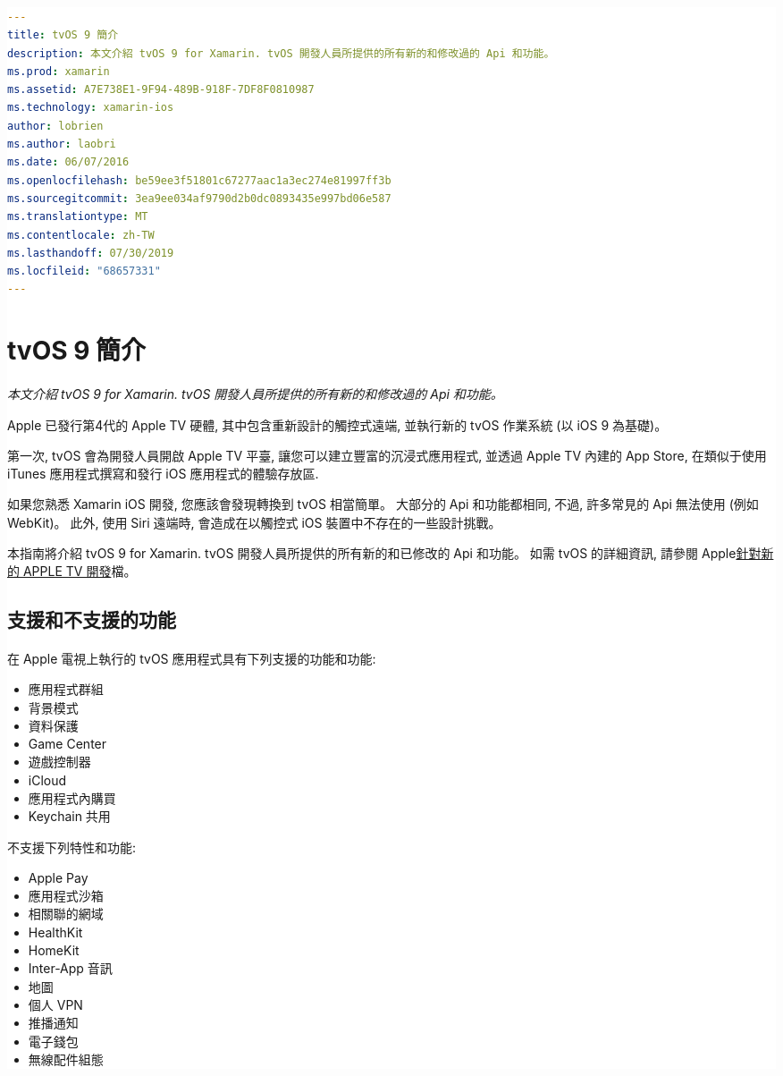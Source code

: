 ```yaml
---
title: tvOS 9 簡介
description: 本文介紹 tvOS 9 for Xamarin. tvOS 開發人員所提供的所有新的和修改過的 Api 和功能。
ms.prod: xamarin
ms.assetid: A7E738E1-9F94-489B-918F-7DF8F0810987
ms.technology: xamarin-ios
author: lobrien
ms.author: laobri
ms.date: 06/07/2016
ms.openlocfilehash: be59ee3f51801c67277aac1a3ec274e81997ff3b
ms.sourcegitcommit: 3ea9ee034af9790d2b0dc0893435e997bd06e587
ms.translationtype: MT
ms.contentlocale: zh-TW
ms.lasthandoff: 07/30/2019
ms.locfileid: "68657331"
---
```

# <a name="introduction-to-tvos-9"></a>tvOS 9 簡介

_本文介紹 tvOS 9 for Xamarin. tvOS 開發人員所提供的所有新的和修改過的 Api 和功能。_

Apple 已發行第4代的 Apple TV 硬體, 其中包含重新設計的觸控式遠端, 並執行新的 tvOS 作業系統 (以 iOS 9 為基礎)。

第一次, tvOS 會為開發人員開啟 Apple TV 平臺, 讓您可以建立豐富的沉浸式應用程式, 並透過 Apple TV 內建的 App Store, 在類似于使用 iTunes 應用程式撰寫和發行 iOS 應用程式的體驗存放區.

如果您熟悉 Xamarin iOS 開發, 您應該會發現轉換到 tvOS 相當簡單。 大部分的 Api 和功能都相同, 不過, 許多常見的 Api 無法使用 (例如 WebKit)。 此外, 使用 Siri 遠端時, 會造成在以觸控式 iOS 裝置中不存在的一些設計挑戰。

本指南將介紹 tvOS 9 for Xamarin. tvOS 開發人員所提供的所有新的和已修改的 Api 和功能。 如需 tvOS 的詳細資訊, 請參閱 Apple[針對新的 APPLE TV 開發](https://developer.apple.com/tvos/)檔。

<a name="Supported-and-Unsupported-Capabilities" />

## <a name="supported-and-unsupported-capabilities"></a>支援和不支援的功能

在 Apple 電視上執行的 tvOS 應用程式具有下列支援的功能和功能:

- 應用程式群組
- 背景模式
- 資料保護
- Game Center
- 遊戲控制器
- iCloud
- 應用程式內購買
- Keychain 共用

不支援下列特性和功能:

- Apple Pay
- 應用程式沙箱
- 相關聯的網域
- HealthKit
- HomeKit
- Inter-App 音訊
- 地圖
- 個人 VPN
- 推播通知
- 電子錢包
- 無線配件組態

